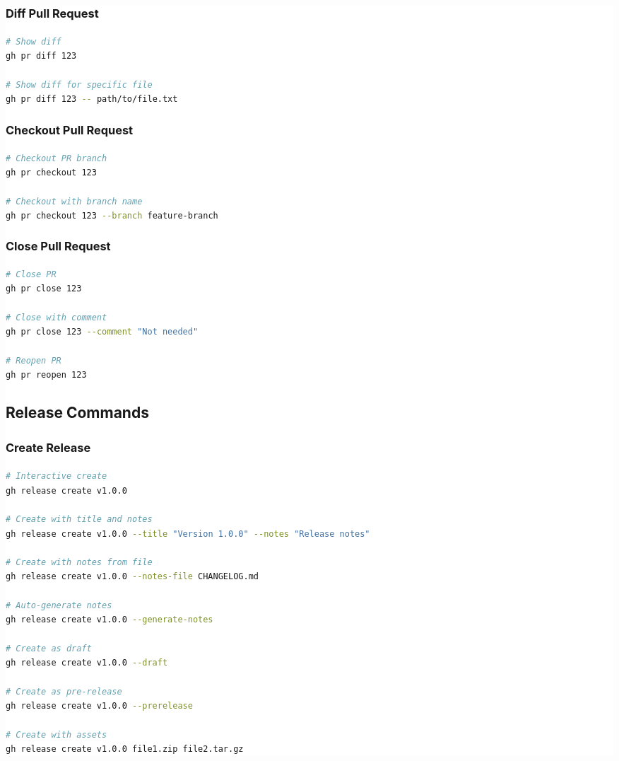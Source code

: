### Diff Pull Request
```bash
# Show diff
gh pr diff 123

# Show diff for specific file
gh pr diff 123 -- path/to/file.txt
```

### Checkout Pull Request
```bash
# Checkout PR branch
gh pr checkout 123

# Checkout with branch name
gh pr checkout 123 --branch feature-branch
```

### Close Pull Request
```bash
# Close PR
gh pr close 123

# Close with comment
gh pr close 123 --comment "Not needed"

# Reopen PR
gh pr reopen 123
```

## Release Commands

### Create Release
```bash
# Interactive create
gh release create v1.0.0

# Create with title and notes
gh release create v1.0.0 --title "Version 1.0.0" --notes "Release notes"

# Create with notes from file
gh release create v1.0.0 --notes-file CHANGELOG.md

# Auto-generate notes
gh release create v1.0.0 --generate-notes

# Create as draft
gh release create v1.0.0 --draft

# Create as pre-release
gh release create v1.0.0 --prerelease

# Create with assets
gh release create v1.0.0 file1.zip file2.tar.gz
```
